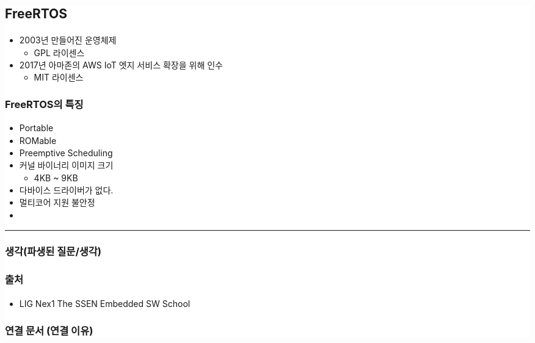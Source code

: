 ## FreeRTOS
- 2003년 만들어진 운영체제
	- GPL 라이센스
- 2017년 아마존의 AWS IoT 엣지 서비스 확장을 위해 인수
	- MIT 라이센스
### FreeRTOS의 특징
- Portable
- ROMable
- Preemptive Scheduling
- 커널 바이너리 이미지 크기
	- 4KB ~ 9KB
- 다바이스 드라이버가 없다.
- 멀티코어 지원 불안정
- 
---
### 생각(파생된 질문/생각)

### 출처
- LIG Nex1 The SSEN Embedded SW School

### 연결 문서 (연결 이유)
